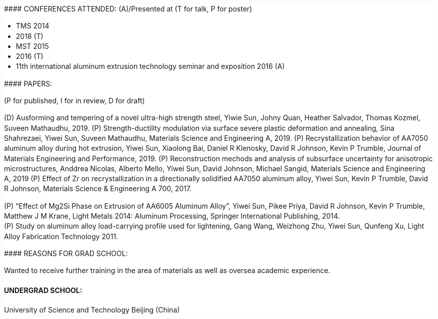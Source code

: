 </div><div class="fusion-text fusion-text-100">#### CONFERENCES ATTENDED: (A)/Presented at (T for talk, P for poster)

- TMS 2014
- <span data-sheets-userformat="{" data-sheets-value="{">2018 (T)</span>
- <span data-sheets-userformat="{" data-sheets-value="{">MST 2015</span>
- <span data-sheets-userformat="{" data-sheets-value="{">2016 (T)</span>
- <span data-sheets-userformat="{" data-sheets-value="{">11th international aluminum extrusion technology seminar and exposition 2016 (A)</span>

</div><div class="fusion-text fusion-text-101">#### PAPERS:

(P for published, I for in review, D for draft)

<style type="text/css"></style><span data-sheets-userformat="{"2":963,"3":{"1":0},"4":[null,2,65280],"9":0,"10":0,"11":4,"12":0}" data-sheets-value="{"1":2,"2":"(D) Ausforming and tempering of a novel ultra-high strength steel, Yiwie Sun, Johny Quan, Heather Salvador, Thomas Kozmel, Suveen Mathaudhu, 2019. (P) Strength-ductility modulation via surface severe plastic deformation and annealing, Sina Shahrezaei, Yiwei Sun, Suveen Mathaudhu, Materials Science and Engineering A, 2019. (P) Recrystallization behavior of AA7050 aluminum alloy during hot extrusion, Yiwei Sun, Xiaolong Bai, Daniel R Klenosky, David R Johnson, Kevin P Trumble, Journal of Materials Engineering and Performance, 2019. (P) Reconstruction mechods and analysis of subsurface uncertainty for anisotropic microstructures, Anddrea Nicolas, Alberto Mello, Yiwei Sun, David Johnson, Michael Sangid, Materials Science and Engineering A, 2019 (P) Effect of Zr on recrystallization in a directionally solidified AA7050 aluminum alloy, Yiwei Sun, Kevin P Trumble, David R Johnson, Materials Science & Engineering A 700, 2017.\n(P) \"Effect of Mg2Si Phase on Extrusion of AA6005 Aluminum Alloy\", Yiwei Sun, Pikee Priya, David R Johnson, Kevin P Trumble, Matthew J M Krane, Light Metals 2014: Aluminum Processing, Springer International Publishing, 2014.\n(P) Study on aluminum alloy load-carrying profile used for lightening, Gang Wang, Weizhong Zhu, Yiwei Sun, Qunfeng Xu, Light Alloy Fabrication Technology 2011.\n"}">(D) Ausforming and tempering of a novel ultra-high strength steel, Yiwie Sun, Johny Quan, Heather Salvador, Thomas Kozmel, Suveen Mathaudhu, 2019. (P) Strength-ductility modulation via surface severe plastic deformation and annealing, Sina Shahrezaei, Yiwei Sun, Suveen Mathaudhu, Materials Science and Engineering A, 2019. (P) Recrystallization behavior of AA7050 aluminum alloy during hot extrusion, Yiwei Sun, Xiaolong Bai, Daniel R Klenosky, David R Johnson, Kevin P Trumble, Journal of Materials Engineering and Performance, 2019. (P) Reconstruction mechods and analysis of subsurface uncertainty for anisotropic microstructures, Anddrea Nicolas, Alberto Mello, Yiwei Sun, David Johnson, Michael Sangid, Materials Science and Engineering A, 2019 (P) Effect of Zr on recrystallization in a directionally solidified AA7050 aluminum alloy, Yiwei Sun, Kevin P Trumble, David R Johnson, Materials Science &amp; Engineering A 700, 2017.  
(P) “Effect of Mg2Si Phase on Extrusion of AA6005 Aluminum Alloy”, Yiwei Sun, Pikee Priya, David R Johnson, Kevin P Trumble, Matthew J M Krane, Light Metals 2014: Aluminum Processing, Springer International Publishing, 2014.  
(P) Study on aluminum alloy load-carrying profile used for lightening, Gang Wang, Weizhong Zhu, Yiwei Sun, Qunfeng Xu, Light Alloy Fabrication Technology 2011.  
</span>

</div><div class="fusion-text fusion-text-102">#### REASONS FOR GRAD SCHOOL:

<span data-sheets-userformat="{" data-sheets-value="{">Wanted to receive further training in the area of materials as well as oversea academic experience.</span>

#### UNDERGRAD SCHOOL:

<span data-sheets-userformat="{" data-sheets-value="{">University of Science and Technology Beijing (China)</span>
